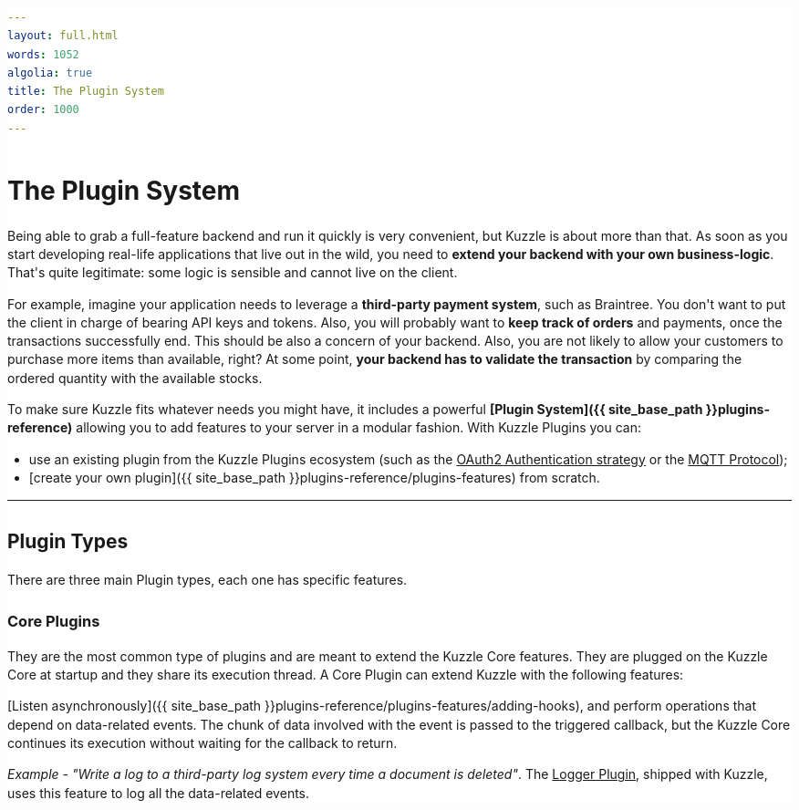 ```yaml
---
layout: full.html
words: 1052
algolia: true
title: The Plugin System
order: 1000
---
```


# The Plugin System

Being able to grab a full-feature backend and run it quickly is very convenient, but Kuzzle is about more than that. As soon as you start developing real-life applications that live out in the wild, you need to **extend your backend with your own business-logic**.
That's quite legitimate: some logic is sensible and cannot live on the client.

For example, imagine your application needs to leverage a **third-party payment system**, such as Braintree. You don't want to put the client in charge of bearing API keys and tokens. Also, you will probably want to **keep track of orders** and payments, once the transactions successfully end. This should be also a concern of your backend. Also, you are not likely to allow your customers to purchase more items than available, right? At some point, **your backend has to validate the transaction** by comparing the ordered quantity with the available stocks.

To make sure Kuzzle fits whatever needs you might have, it includes a powerful **[Plugin System]({{ site_base_path }}plugins-reference)** allowing you to add features to your server in a modular fashion. With Kuzzle Plugins you can:

* use an existing plugin from the Kuzzle Plugins ecosystem (such as the [OAuth2 Authentication strategy](https://github.com/kuzzleio/kuzzle-plugin-auth-passport-oauth) or the [MQTT Protocol](https://github.com/kuzzleio/kuzzle-plugin-mqtt));
* [create your own plugin]({{ site_base_path }}plugins-reference/plugins-features) from scratch.

---

## Plugin Types

There are three main Plugin types, each one has specific features.

### Core Plugins

They are the most common type of plugins and are meant to extend the Kuzzle Core features. They are plugged on the Kuzzle Core at startup and they share its execution thread. A Core Plugin can extend Kuzzle with the following features:

[Listen asynchronously]({{ site_base_path }}plugins-reference/plugins-features/adding-hooks), and perform operations that depend on data-related events. The chunk of data involved with the event is passed to the triggered callback, but the Kuzzle Core continues its execution without waiting for the callback to return.

  _Example - "Write a log to a third-party log system every time a document is deleted"_. The [Logger Plugin](https://github.com/kuzzleio/kuzzle-plugin-logger), shipped with Kuzzle, uses this feature to log all the data-related events.
